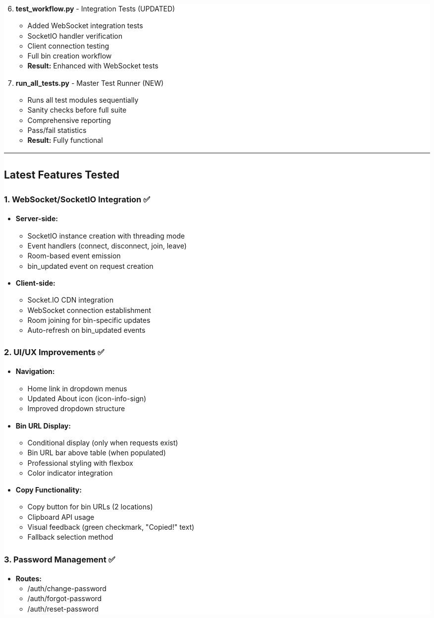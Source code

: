 6. **test_workflow.py** - Integration Tests (UPDATED)
   - Added WebSocket integration tests
   - SocketIO handler verification
   - Client connection testing
   - Full bin creation workflow
   - **Result:** Enhanced with WebSocket tests

7. **run_all_tests.py** - Master Test Runner (NEW)
   - Runs all test modules sequentially
   - Sanity checks before full suite
   - Comprehensive reporting
   - Pass/fail statistics
   - **Result:** Fully functional

---

## Latest Features Tested

### 1. WebSocket/SocketIO Integration ✅
- **Server-side:**
  - SocketIO instance creation with threading mode
  - Event handlers (connect, disconnect, join, leave)
  - Room-based event emission
  - bin_updated event on request creation

- **Client-side:**
  - Socket.IO CDN integration
  - WebSocket connection establishment
  - Room joining for bin-specific updates
  - Auto-refresh on bin_updated events

### 2. UI/UX Improvements ✅
- **Navigation:**
  - Home link in dropdown menus
  - Updated About icon (icon-info-sign)
  - Improved dropdown structure

- **Bin URL Display:**
  - Conditional display (only when requests exist)
  - Bin URL bar above table (when populated)
  - Professional styling with flexbox
  - Color indicator integration

- **Copy Functionality:**
  - Copy button for bin URLs (2 locations)
  - Clipboard API usage
  - Visual feedback (green checkmark, "Copied!" text)
  - Fallback selection method

### 3. Password Management ✅
- **Routes:**
  - /auth/change-password
  - /auth/forgot-password
  - /auth/reset-password
